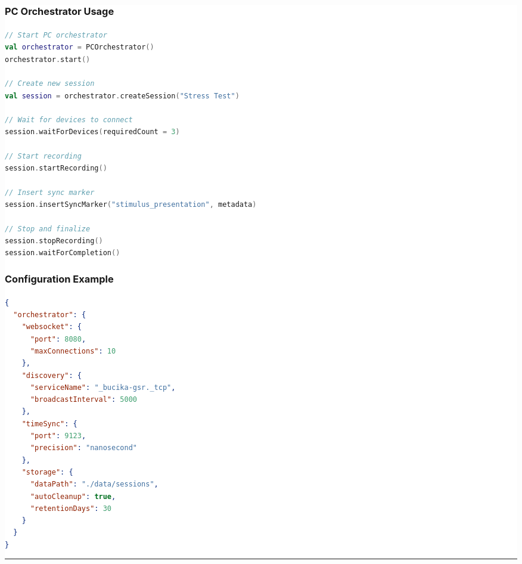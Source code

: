 ### PC Orchestrator Usage

```kotlin
// Start PC orchestrator
val orchestrator = PCOrchestrator()
orchestrator.start()

// Create new session
val session = orchestrator.createSession("Stress Test")

// Wait for devices to connect
session.waitForDevices(requiredCount = 3)

// Start recording
session.startRecording()

// Insert sync marker
session.insertSyncMarker("stimulus_presentation", metadata)

// Stop and finalize
session.stopRecording()
session.waitForCompletion()
```

### Configuration Example

```json
{
  "orchestrator": {
    "websocket": {
      "port": 8080,
      "maxConnections": 10
    },
    "discovery": {
      "serviceName": "_bucika-gsr._tcp",
      "broadcastInterval": 5000
    },
    "timeSync": {
      "port": 9123,
      "precision": "nanosecond"
    },
    "storage": {
      "dataPath": "./data/sessions",
      "autoCleanup": true,
      "retentionDays": 30
    }
  }
}
```

---
